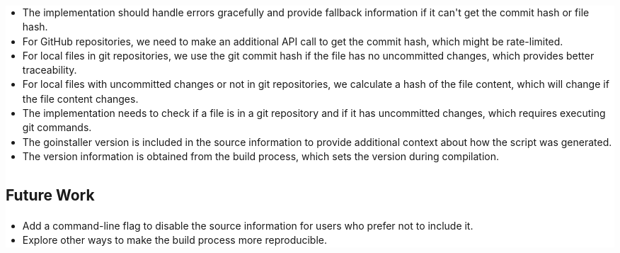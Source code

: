 - The implementation should handle errors gracefully and provide fallback information if it can't get the commit hash or file hash.
- For GitHub repositories, we need to make an additional API call to get the commit hash, which might be rate-limited.
- For local files in git repositories, we use the git commit hash if the file has no uncommitted changes, which provides better traceability.
- For local files with uncommitted changes or not in git repositories, we calculate a hash of the file content, which will change if the file content changes.
- The implementation needs to check if a file is in a git repository and if it has uncommitted changes, which requires executing git commands.
- The goinstaller version is included in the source information to provide additional context about how the script was generated.
- The version information is obtained from the build process, which sets the version during compilation.

## Future Work

- Add a command-line flag to disable the source information for users who prefer not to include it.
- Explore other ways to make the build process more reproducible.